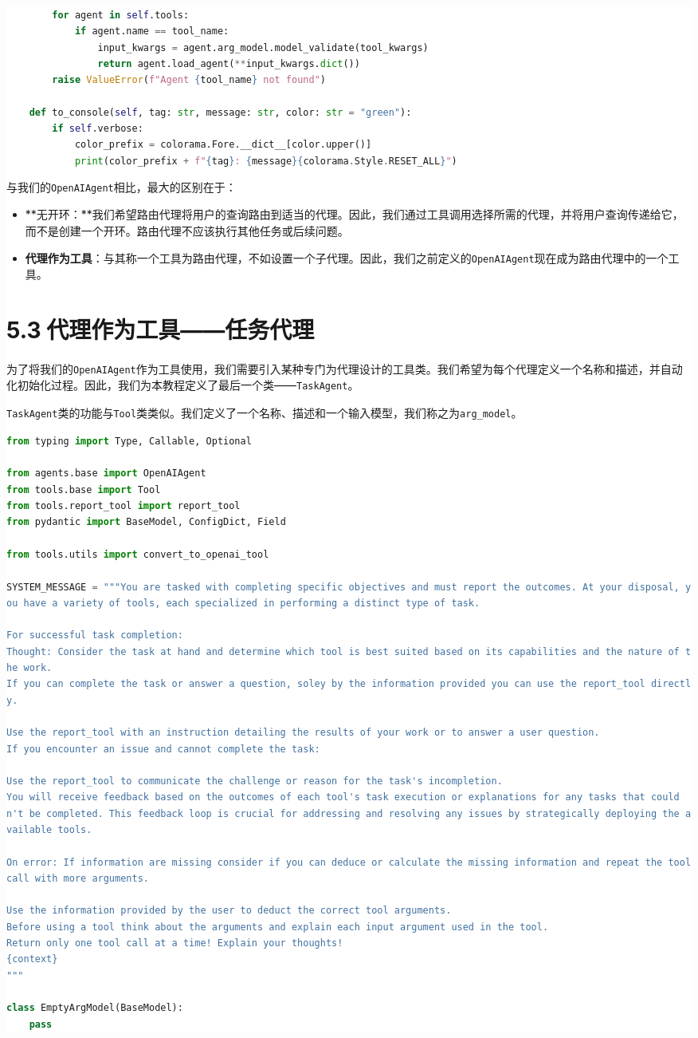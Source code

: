 ```py
        for agent in self.tools:
            if agent.name == tool_name:
                input_kwargs = agent.arg_model.model_validate(tool_kwargs)
                return agent.load_agent(**input_kwargs.dict())
        raise ValueError(f"Agent {tool_name} not found")

    def to_console(self, tag: str, message: str, color: str = "green"):
        if self.verbose:
            color_prefix = colorama.Fore.__dict__[color.upper()]
            print(color_prefix + f"{tag}: {message}{colorama.Style.RESET_ALL}")
```

与我们的`OpenAIAgent`相比，最大的区别在于：

+   **无开环：**我们希望路由代理将用户的查询路由到适当的代理。因此，我们通过工具调用选择所需的代理，并将用户查询传递给它，而不是创建一个开环。路由代理不应该执行其他任务或后续问题。

+   **代理作为工具**：与其称一个工具为路由代理，不如设置一个子代理。因此，我们之前定义的`OpenAIAgent`现在成为路由代理中的一个工具。

# 5.3 代理作为工具——任务代理

为了将我们的`OpenAIAgent`作为工具使用，我们需要引入某种专门为代理设计的工具类。我们希望为每个代理定义一个名称和描述，并自动化初始化过程。因此，我们为本教程定义了最后一个类——`TaskAgent`。

`TaskAgent`类的功能与`Tool`类类似。我们定义了一个名称、描述和一个输入模型，我们称之为`arg_model`。

```py
from typing import Type, Callable, Optional

from agents.base import OpenAIAgent
from tools.base import Tool
from tools.report_tool import report_tool
from pydantic import BaseModel, ConfigDict, Field

from tools.utils import convert_to_openai_tool

SYSTEM_MESSAGE = """You are tasked with completing specific objectives and must report the outcomes. At your disposal, you have a variety of tools, each specialized in performing a distinct type of task.

For successful task completion:
Thought: Consider the task at hand and determine which tool is best suited based on its capabilities and the nature of the work. 
If you can complete the task or answer a question, soley by the information provided you can use the report_tool directly.

Use the report_tool with an instruction detailing the results of your work or to answer a user question.
If you encounter an issue and cannot complete the task:

Use the report_tool to communicate the challenge or reason for the task's incompletion.
You will receive feedback based on the outcomes of each tool's task execution or explanations for any tasks that couldn't be completed. This feedback loop is crucial for addressing and resolving any issues by strategically deploying the available tools.

On error: If information are missing consider if you can deduce or calculate the missing information and repeat the tool call with more arguments.

Use the information provided by the user to deduct the correct tool arguments.
Before using a tool think about the arguments and explain each input argument used in the tool. 
Return only one tool call at a time! Explain your thoughts!
{context}
"""

class EmptyArgModel(BaseModel):
    pass
```